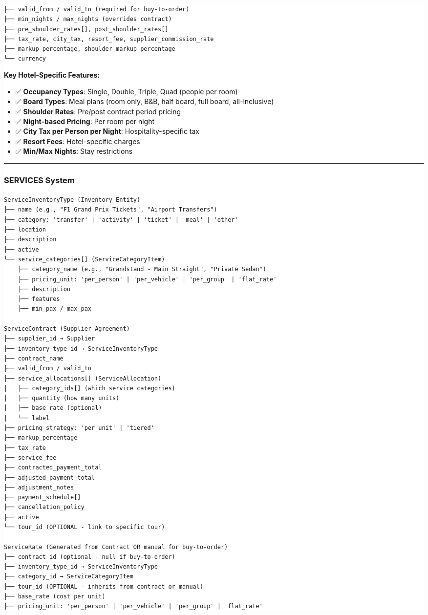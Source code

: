 ```
├── valid_from / valid_to (required for buy-to-order)
├── min_nights / max_nights (overrides contract)
├── pre_shoulder_rates[], post_shoulder_rates[]
├── tax_rate, city_tax, resort_fee, supplier_commission_rate
├── markup_percentage, shoulder_markup_percentage
└── currency
```

**Key Hotel-Specific Features:**
- ✅ **Occupancy Types**: Single, Double, Triple, Quad (people per room)
- ✅ **Board Types**: Meal plans (room only, B&B, half board, full board, all-inclusive)
- ✅ **Shoulder Rates**: Pre/post contract period pricing
- ✅ **Night-based Pricing**: Per room per night
- ✅ **City Tax per Person per Night**: Hospitality-specific tax
- ✅ **Resort Fees**: Hotel-specific charges
- ✅ **Min/Max Nights**: Stay restrictions

---

### **SERVICES System**

```
ServiceInventoryType (Inventory Entity)
├── name (e.g., "F1 Grand Prix Tickets", "Airport Transfers")
├── category: 'transfer' | 'activity' | 'ticket' | 'meal' | 'other'
├── location
├── description
├── active
└── service_categories[] (ServiceCategoryItem)
    ├── category_name (e.g., "Grandstand - Main Straight", "Private Sedan")
    ├── pricing_unit: 'per_person' | 'per_vehicle' | 'per_group' | 'flat_rate'
    ├── description
    ├── features
    ├── min_pax / max_pax

ServiceContract (Supplier Agreement)
├── supplier_id → Supplier
├── inventory_type_id → ServiceInventoryType
├── contract_name
├── valid_from / valid_to
├── service_allocations[] (ServiceAllocation)
│   ├── category_ids[] (which service categories)
│   ├── quantity (how many units)
│   ├── base_rate (optional)
│   └── label
├── pricing_strategy: 'per_unit' | 'tiered'
├── markup_percentage
├── tax_rate
├── service_fee
├── contracted_payment_total
├── adjusted_payment_total
├── adjustment_notes
├── payment_schedule[]
├── cancellation_policy
├── active
└── tour_id (OPTIONAL - link to specific tour)

ServiceRate (Generated from Contract OR manual for buy-to-order)
├── contract_id (optional - null if buy-to-order)
├── inventory_type_id → ServiceInventoryType
├── category_id → ServiceCategoryItem
├── tour_id (OPTIONAL - inherits from contract or manual)
├── base_rate (cost per unit)
├── pricing_unit: 'per_person' | 'per_vehicle' | 'per_group' | 'flat_rate'
```